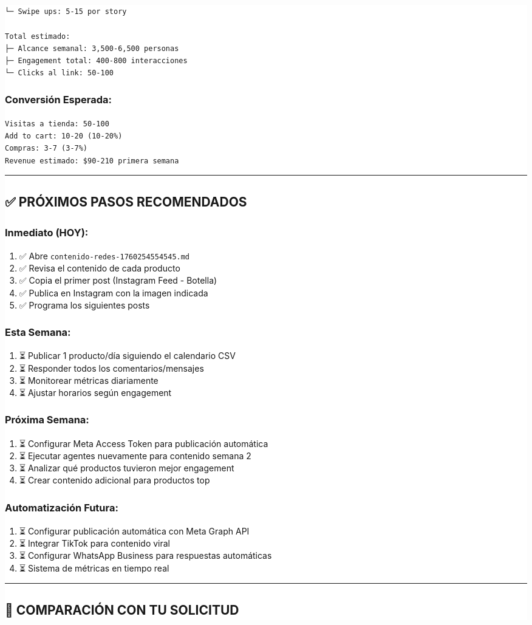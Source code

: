 ```
└─ Swipe ups: 5-15 por story

Total estimado:
├─ Alcance semanal: 3,500-6,500 personas
├─ Engagement total: 400-800 interacciones
└─ Clicks al link: 50-100
```

### **Conversión Esperada:**
```
Visitas a tienda: 50-100
Add to cart: 10-20 (10-20%)
Compras: 3-7 (3-7%)
Revenue estimado: $90-210 primera semana
```

---

## ✅ PRÓXIMOS PASOS RECOMENDADOS

### **Inmediato (HOY):**
1. ✅ Abre `contenido-redes-1760254554545.md`
2. ✅ Revisa el contenido de cada producto
3. ✅ Copia el primer post (Instagram Feed - Botella)
4. ✅ Publica en Instagram con la imagen indicada
5. ✅ Programa los siguientes posts

### **Esta Semana:**
1. ⏳ Publicar 1 producto/día siguiendo el calendario CSV
2. ⏳ Responder todos los comentarios/mensajes
3. ⏳ Monitorear métricas diariamente
4. ⏳ Ajustar horarios según engagement

### **Próxima Semana:**
1. ⏳ Configurar Meta Access Token para publicación automática
2. ⏳ Ejecutar agentes nuevamente para contenido semana 2
3. ⏳ Analizar qué productos tuvieron mejor engagement
4. ⏳ Crear contenido adicional para productos top

### **Automatización Futura:**
1. ⏳ Configurar publicación automática con Meta Graph API
2. ⏳ Integrar TikTok para contenido viral
3. ⏳ Configurar WhatsApp Business para respuestas automáticas
4. ⏳ Sistema de métricas en tiempo real

---

## 🎯 COMPARACIÓN CON TU SOLICITUD
